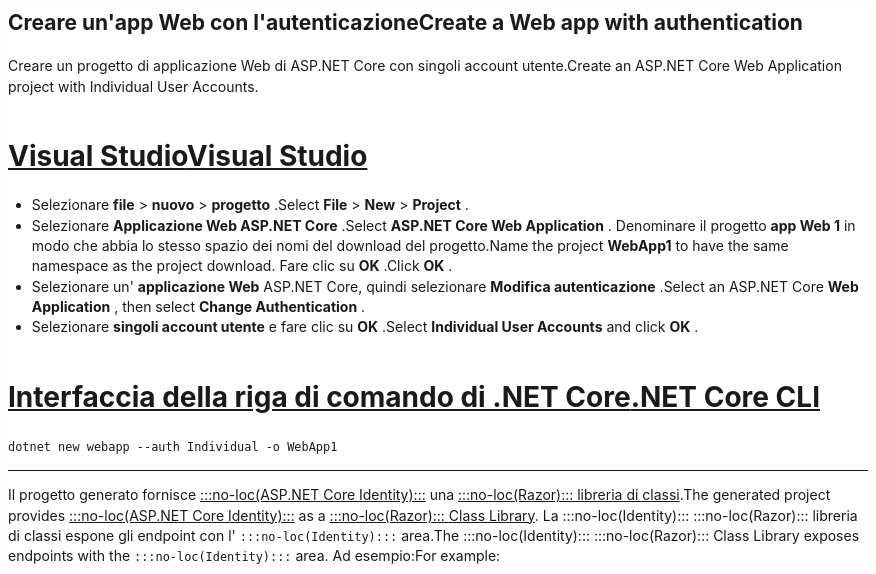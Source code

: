 ## <a name="create-a-web-app-with-authentication"></a><span data-ttu-id="18b9e-226">Creare un'app Web con l'autenticazione</span><span class="sxs-lookup"><span data-stu-id="18b9e-226">Create a Web app with authentication</span></span>

<span data-ttu-id="18b9e-227">Creare un progetto di applicazione Web di ASP.NET Core con singoli account utente.</span><span class="sxs-lookup"><span data-stu-id="18b9e-227">Create an ASP.NET Core Web Application project with Individual User Accounts.</span></span>

# <a name="visual-studio"></a>[<span data-ttu-id="18b9e-228">Visual Studio</span><span class="sxs-lookup"><span data-stu-id="18b9e-228">Visual Studio</span></span>](#tab/visual-studio)

* <span data-ttu-id="18b9e-229">Selezionare **file** > **nuovo** > **progetto** .</span><span class="sxs-lookup"><span data-stu-id="18b9e-229">Select **File** > **New** > **Project** .</span></span>
* <span data-ttu-id="18b9e-230">Selezionare **Applicazione Web ASP.NET Core** .</span><span class="sxs-lookup"><span data-stu-id="18b9e-230">Select **ASP.NET Core Web Application** .</span></span> <span data-ttu-id="18b9e-231">Denominare il progetto **app Web 1** in modo che abbia lo stesso spazio dei nomi del download del progetto.</span><span class="sxs-lookup"><span data-stu-id="18b9e-231">Name the project **WebApp1** to have the same namespace as the project download.</span></span> <span data-ttu-id="18b9e-232">Fare clic su **OK** .</span><span class="sxs-lookup"><span data-stu-id="18b9e-232">Click **OK** .</span></span>
* <span data-ttu-id="18b9e-233">Selezionare un' **applicazione Web** ASP.NET Core, quindi selezionare **Modifica autenticazione** .</span><span class="sxs-lookup"><span data-stu-id="18b9e-233">Select an ASP.NET Core **Web Application** , then select **Change Authentication** .</span></span>
* <span data-ttu-id="18b9e-234">Selezionare **singoli account utente** e fare clic su **OK** .</span><span class="sxs-lookup"><span data-stu-id="18b9e-234">Select **Individual User Accounts** and click **OK** .</span></span>

# <a name="net-core-cli"></a>[<span data-ttu-id="18b9e-235">Interfaccia della riga di comando di .NET Core</span><span class="sxs-lookup"><span data-stu-id="18b9e-235">.NET Core CLI</span></span>](#tab/netcore-cli)

```dotnetcli
dotnet new webapp --auth Individual -o WebApp1
```

---

<span data-ttu-id="18b9e-236">Il progetto generato fornisce [:::no-loc(ASP.NET Core Identity):::](xref:security/authentication/identity) una [ :::no-loc(Razor)::: libreria di classi](xref:razor-pages/ui-class).</span><span class="sxs-lookup"><span data-stu-id="18b9e-236">The generated project provides [:::no-loc(ASP.NET Core Identity):::](xref:security/authentication/identity) as a [:::no-loc(Razor)::: Class Library](xref:razor-pages/ui-class).</span></span> <span data-ttu-id="18b9e-237">La :::no-loc(Identity)::: :::no-loc(Razor)::: libreria di classi espone gli endpoint con l' `:::no-loc(Identity):::` area.</span><span class="sxs-lookup"><span data-stu-id="18b9e-237">The :::no-loc(Identity)::: :::no-loc(Razor)::: Class Library exposes endpoints with the `:::no-loc(Identity):::` area.</span></span> <span data-ttu-id="18b9e-238">Ad esempio:</span><span class="sxs-lookup"><span data-stu-id="18b9e-238">For example:</span></span>
